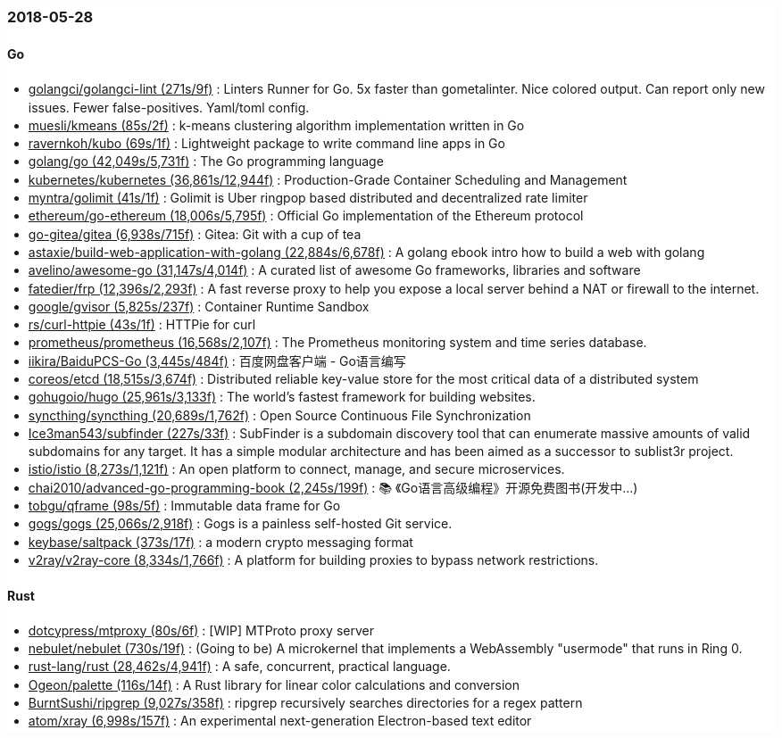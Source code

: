 ### 2018-05-28

#### Go
* [golangci/golangci-lint (271s/9f)](https://github.com/golangci/golangci-lint) : Linters Runner for Go. 5x faster than gometalinter. Nice colored output. Can report only new issues. Fewer false-positives. Yaml/toml config.
* [muesli/kmeans (85s/2f)](https://github.com/muesli/kmeans) : k-means clustering algorithm implementation written in Go
* [ravernkoh/kubo (69s/1f)](https://github.com/ravernkoh/kubo) : Lightweight package to write command line apps in Go
* [golang/go (42,049s/5,731f)](https://github.com/golang/go) : The Go programming language
* [kubernetes/kubernetes (36,861s/12,944f)](https://github.com/kubernetes/kubernetes) : Production-Grade Container Scheduling and Management
* [myntra/golimit (41s/1f)](https://github.com/myntra/golimit) : Golimit is Uber ringpop based distributed and decentralized rate limiter
* [ethereum/go-ethereum (18,006s/5,795f)](https://github.com/ethereum/go-ethereum) : Official Go implementation of the Ethereum protocol
* [go-gitea/gitea (6,938s/715f)](https://github.com/go-gitea/gitea) : Gitea: Git with a cup of tea
* [astaxie/build-web-application-with-golang (22,884s/6,678f)](https://github.com/astaxie/build-web-application-with-golang) : A golang ebook intro how to build a web with golang
* [avelino/awesome-go (31,147s/4,014f)](https://github.com/avelino/awesome-go) : A curated list of awesome Go frameworks, libraries and software
* [fatedier/frp (12,396s/2,293f)](https://github.com/fatedier/frp) : A fast reverse proxy to help you expose a local server behind a NAT or firewall to the internet.
* [google/gvisor (5,825s/237f)](https://github.com/google/gvisor) : Container Runtime Sandbox
* [rs/curl-httpie (43s/1f)](https://github.com/rs/curl-httpie) : HTTPie for curl
* [prometheus/prometheus (16,568s/2,107f)](https://github.com/prometheus/prometheus) : The Prometheus monitoring system and time series database.
* [iikira/BaiduPCS-Go (3,445s/484f)](https://github.com/iikira/BaiduPCS-Go) : 百度网盘客户端 - Go语言编写
* [coreos/etcd (18,515s/3,674f)](https://github.com/coreos/etcd) : Distributed reliable key-value store for the most critical data of a distributed system
* [gohugoio/hugo (25,961s/3,133f)](https://github.com/gohugoio/hugo) : The world’s fastest framework for building websites.
* [syncthing/syncthing (20,689s/1,762f)](https://github.com/syncthing/syncthing) : Open Source Continuous File Synchronization
* [Ice3man543/subfinder (227s/33f)](https://github.com/Ice3man543/subfinder) : SubFinder is a subdomain discovery tool that can enumerate massive amounts of valid subdomains for any target. It has a simple modular architecture and has been aimed as a successor to sublist3r project.
* [istio/istio (8,273s/1,121f)](https://github.com/istio/istio) : An open platform to connect, manage, and secure microservices.
* [chai2010/advanced-go-programming-book (2,245s/199f)](https://github.com/chai2010/advanced-go-programming-book) : 📚 《Go语言高级编程》开源免费图书(开发中...)
* [tobgu/qframe (98s/5f)](https://github.com/tobgu/qframe) : Immutable data frame for Go
* [gogs/gogs (25,066s/2,918f)](https://github.com/gogs/gogs) : Gogs is a painless self-hosted Git service.
* [keybase/saltpack (373s/17f)](https://github.com/keybase/saltpack) : a modern crypto messaging format
* [v2ray/v2ray-core (8,334s/1,766f)](https://github.com/v2ray/v2ray-core) : A platform for building proxies to bypass network restrictions.

#### Rust
* [dotcypress/mtproxy (80s/6f)](https://github.com/dotcypress/mtproxy) : [WIP] MTProto proxy server
* [nebulet/nebulet (730s/19f)](https://github.com/nebulet/nebulet) : (Going to be) A microkernel that implements a WebAssembly "usermode" that runs in Ring 0.
* [rust-lang/rust (28,462s/4,941f)](https://github.com/rust-lang/rust) : A safe, concurrent, practical language.
* [Ogeon/palette (116s/14f)](https://github.com/Ogeon/palette) : A Rust library for linear color calculations and conversion
* [BurntSushi/ripgrep (9,027s/358f)](https://github.com/BurntSushi/ripgrep) : ripgrep recursively searches directories for a regex pattern
* [atom/xray (6,998s/157f)](https://github.com/atom/xray) : An experimental next-generation Electron-based text editor